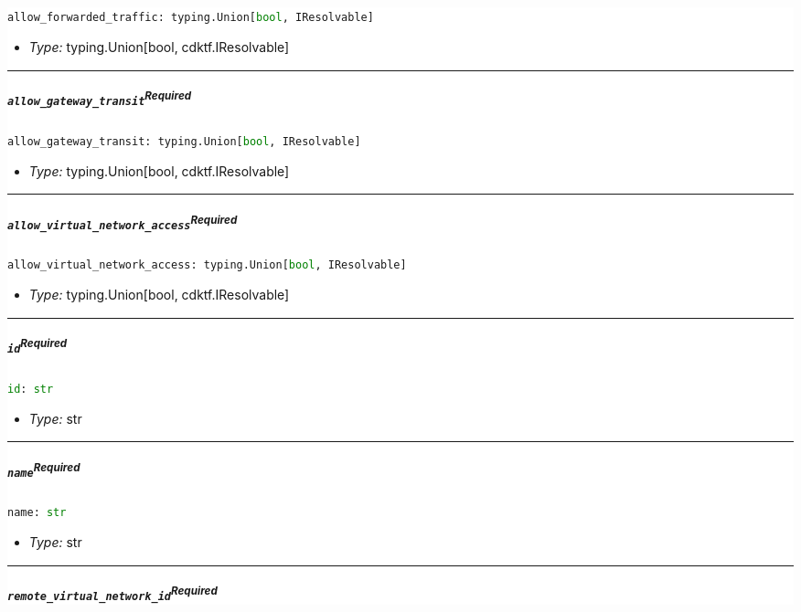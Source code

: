 ```python
allow_forwarded_traffic: typing.Union[bool, IResolvable]
```

- *Type:* typing.Union[bool, cdktf.IResolvable]

---

##### `allow_gateway_transit`<sup>Required</sup> <a name="allow_gateway_transit" id="@cdktf/provider-azurestack.virtualNetworkPeering.VirtualNetworkPeering.property.allowGatewayTransit"></a>

```python
allow_gateway_transit: typing.Union[bool, IResolvable]
```

- *Type:* typing.Union[bool, cdktf.IResolvable]

---

##### `allow_virtual_network_access`<sup>Required</sup> <a name="allow_virtual_network_access" id="@cdktf/provider-azurestack.virtualNetworkPeering.VirtualNetworkPeering.property.allowVirtualNetworkAccess"></a>

```python
allow_virtual_network_access: typing.Union[bool, IResolvable]
```

- *Type:* typing.Union[bool, cdktf.IResolvable]

---

##### `id`<sup>Required</sup> <a name="id" id="@cdktf/provider-azurestack.virtualNetworkPeering.VirtualNetworkPeering.property.id"></a>

```python
id: str
```

- *Type:* str

---

##### `name`<sup>Required</sup> <a name="name" id="@cdktf/provider-azurestack.virtualNetworkPeering.VirtualNetworkPeering.property.name"></a>

```python
name: str
```

- *Type:* str

---

##### `remote_virtual_network_id`<sup>Required</sup> <a name="remote_virtual_network_id" id="@cdktf/provider-azurestack.virtualNetworkPeering.VirtualNetworkPeering.property.remoteVirtualNetworkId"></a>
